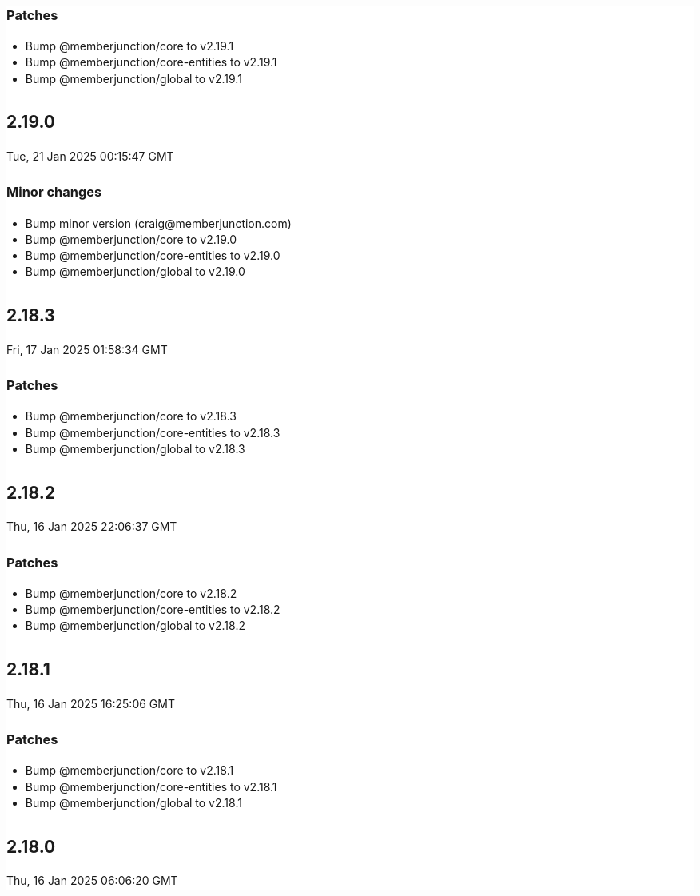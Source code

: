 ### Patches

- Bump @memberjunction/core to v2.19.1
- Bump @memberjunction/core-entities to v2.19.1
- Bump @memberjunction/global to v2.19.1

## 2.19.0

Tue, 21 Jan 2025 00:15:47 GMT

### Minor changes

- Bump minor version (craig@memberjunction.com)
- Bump @memberjunction/core to v2.19.0
- Bump @memberjunction/core-entities to v2.19.0
- Bump @memberjunction/global to v2.19.0

## 2.18.3

Fri, 17 Jan 2025 01:58:34 GMT

### Patches

- Bump @memberjunction/core to v2.18.3
- Bump @memberjunction/core-entities to v2.18.3
- Bump @memberjunction/global to v2.18.3

## 2.18.2

Thu, 16 Jan 2025 22:06:37 GMT

### Patches

- Bump @memberjunction/core to v2.18.2
- Bump @memberjunction/core-entities to v2.18.2
- Bump @memberjunction/global to v2.18.2

## 2.18.1

Thu, 16 Jan 2025 16:25:06 GMT

### Patches

- Bump @memberjunction/core to v2.18.1
- Bump @memberjunction/core-entities to v2.18.1
- Bump @memberjunction/global to v2.18.1

## 2.18.0

Thu, 16 Jan 2025 06:06:20 GMT
